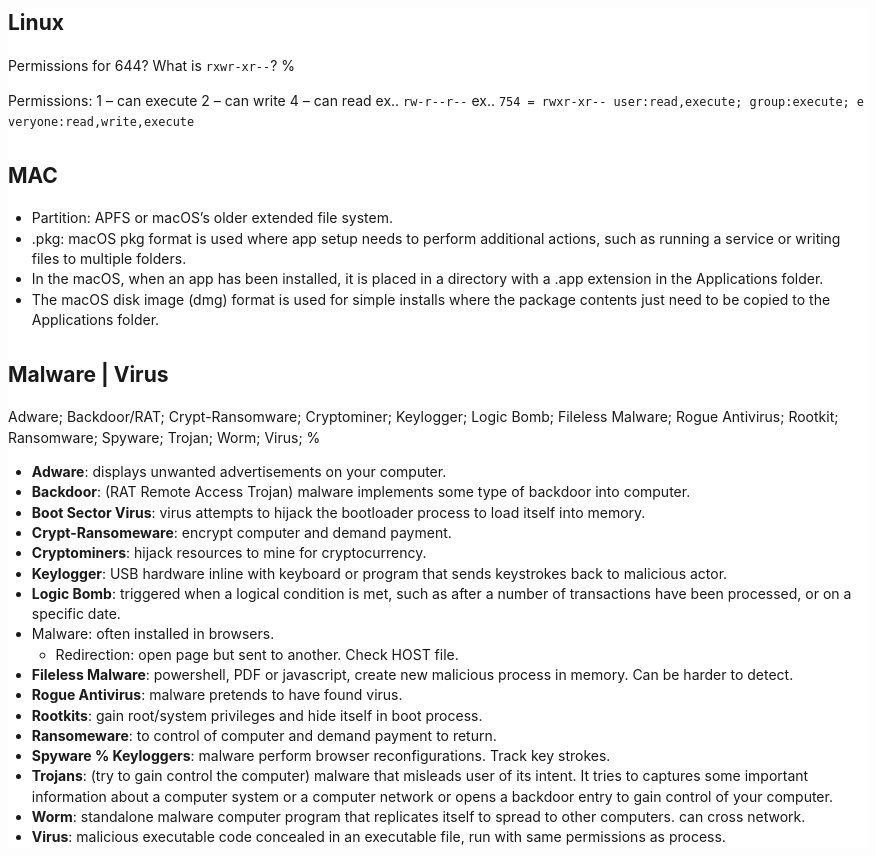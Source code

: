 ## Linux

Permissions for 644?
What is `rxwr-xr--`?
%

Permissions:
1 – can execute
2 – can write
4 – can read
ex.. `rw-r--r--`
ex.. `754 = rwxr-xr-- user:read,execute; group:execute; everyone:read,write,execute`

## MAC

- Partition: APFS or macOS’s older extended file system.
- .pkg: macOS pkg format is used where app setup needs to perform additional actions, such as running a service or writing files to multiple folders.
- In the macOS, when an app has been installed, it is placed in a directory with a .app extension in the Applications folder.
- The macOS disk image (dmg) format is used for simple installs where the package contents just need to be copied to the Applications folder.

## Malware | Virus

Adware; Backdoor/RAT; Crypt-Ransomware; Cryptominer; Keylogger; Logic Bomb; Fileless Malware; Rogue Antivirus; Rootkit; Ransomware; Spyware; Trojan; Worm; Virus;
%

- **Adware**: displays unwanted advertisements on your computer.
- **Backdoor**: (RAT Remote Access Trojan) malware implements some type of backdoor into computer.
- **Boot Sector Virus**: virus attempts to hijack the bootloader process to load itself into memory.
- **Crypt-Ransomeware**: encrypt computer and demand payment.
- **Cryptominers**: hijack resources to mine for cryptocurrency.
- **Keylogger**: USB hardware inline with keyboard or program that sends keystrokes back to malicious actor.
- **Logic Bomb**: triggered when a logical condition is met, such as after a number of transactions have been processed, or on a specific date.
- Malware: often installed in browsers.
  - Redirection: open page but sent to another. Check HOST file.
- **Fileless Malware**: powershell, PDF or javascript, create new malicious process in memory. Can be harder to detect.
- **Rogue Antivirus**: malware pretends to have found virus.
- **Rootkits**: gain root/system privileges and hide itself in boot process.
- **Ransomeware**: to control of computer and demand payment to return.
- **Spyware % Keyloggers**: malware perform browser reconfigurations. Track key strokes.
- **Trojans**: (try to gain control the computer) malware that misleads user of its intent. It tries to captures some important information about a computer system or a computer network or opens a backdoor entry to gain control of your computer.
- **Worm**: standalone malware computer program that replicates itself to spread to other computers. can cross network.
- **Virus**: malicious executable code concealed in an executable file, run with same permissions as process.
